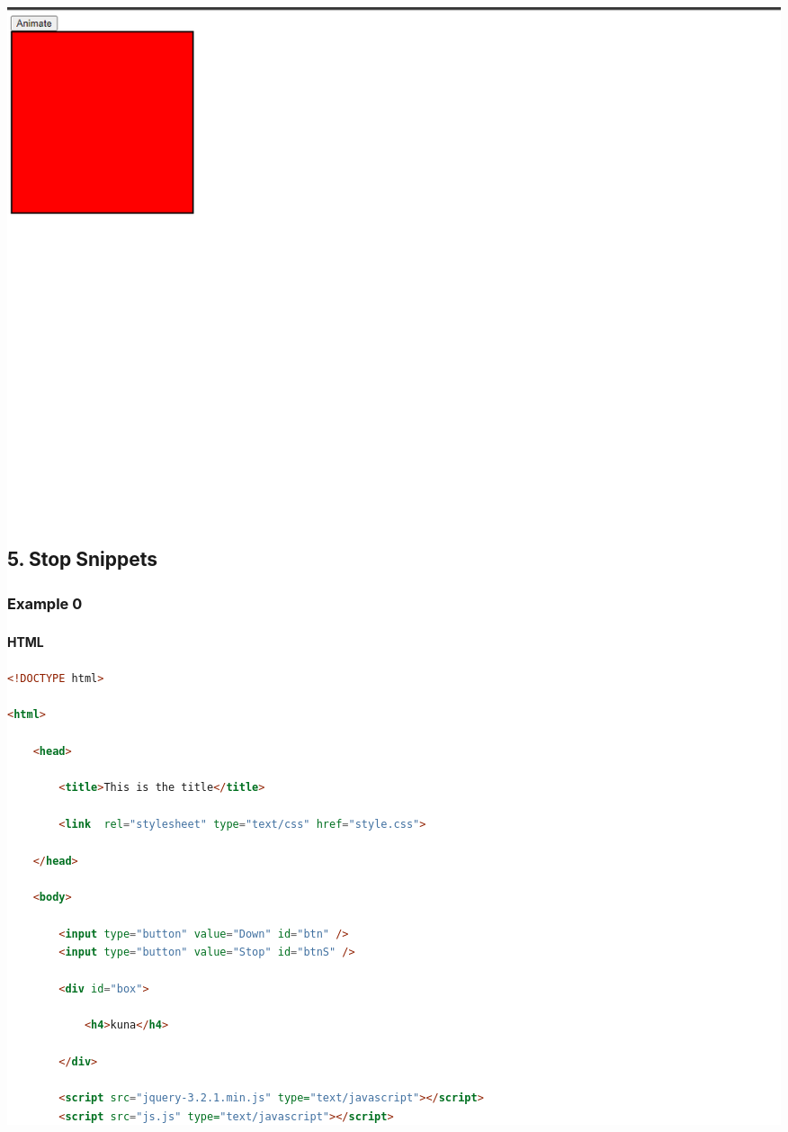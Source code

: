 ![Banner Image](github-content/example-4-2-output.gif/)

## 5. Stop Snippets

### Example 0

#### HTML

```HTML
<!DOCTYPE html>

<html>

    <head>

        <title>This is the title</title>

        <link  rel="stylesheet" type="text/css" href="style.css">

    </head>

    <body>

        <input type="button" value="Down" id="btn" />
        <input type="button" value="Stop" id="btnS" />

        <div id="box">

            <h4>kuna</h4>

        </div>

        <script src="jquery-3.2.1.min.js" type="text/javascript"></script>
        <script src="js.js" type="text/javascript"></script>

```